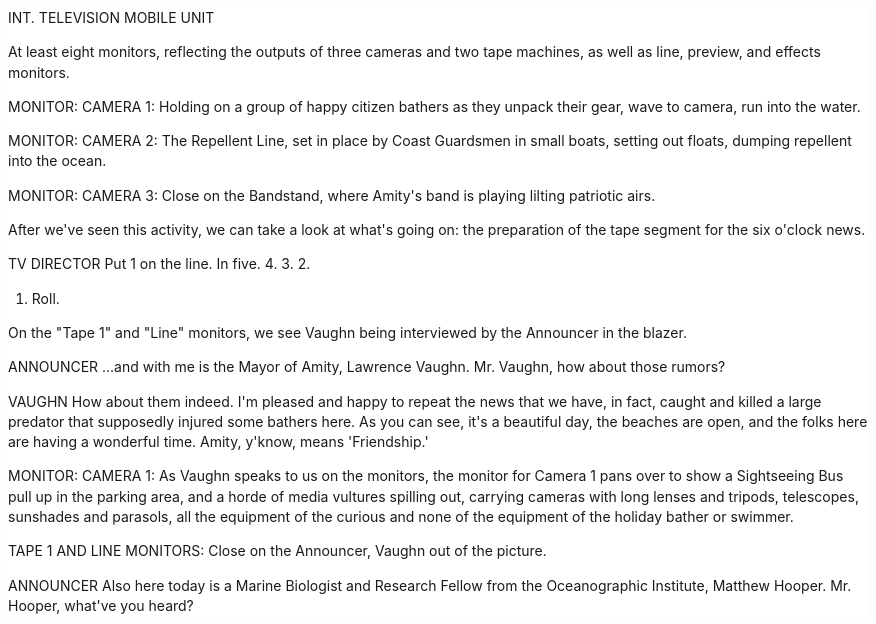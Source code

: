  INT. TELEVISION MOBILE UNIT

 At least eight monitors, reflecting the outputs of three 
 cameras and two tape machines, as well as line, preview, and 
 effects monitors.

 MONITOR: CAMERA 1: Holding on a group of happy citizen bathers 
 as they unpack their gear, wave to camera, run into the water.

 MONITOR: CAMERA 2: The Repellent Line, set in place by Coast 
 Guardsmen in small boats, setting out floats, dumping 
 repellent into the ocean.

 MONITOR: CAMERA 3: Close on the Bandstand, where Amity's 
 band is playing lilting patriotic airs.

 After we've seen this activity, we can take a look at what's 
 going on: the preparation of the tape segment for the six 
 o'clock news.

 TV DIRECTOR
 Put 1 on the line. In five. 4. 3. 2. 
 1. Roll.

 On the "Tape 1" and "Line" monitors, we see Vaughn being 
 interviewed by the Announcer in the blazer.

 ANNOUNCER
 ...and with me is the Mayor of Amity, 
 Lawrence Vaughn. Mr. Vaughn, how 
 about those rumors?

 VAUGHN
 How about them indeed. I'm pleased 
 and happy to repeat the news that we 
 have, in fact, caught and killed a 
 large predator that supposedly injured 
 some bathers here. As you can see, 
 it's a beautiful day, the beaches 
 are open, and the folks here are 
 having a wonderful time. Amity, 
 y'know, means 'Friendship.'

 MONITOR: CAMERA 1: As Vaughn speaks to us on the monitors, 
 the monitor for Camera 1 pans over to show a Sightseeing Bus 
 pull up in the parking area, and a horde of media vultures 
 spilling out, carrying cameras with long lenses and tripods, 
 telescopes, sunshades and parasols, all the equipment of the 
 curious and none of the equipment of the holiday bather or 
 swimmer.

 TAPE 1 AND LINE MONITORS: Close on the Announcer, Vaughn out 
 of the picture.

 ANNOUNCER
 Also here today is a Marine Biologist 
 and Research Fellow from the 
 Oceanographic Institute, Matthew 
 Hooper. Mr. Hooper, what've you heard?
